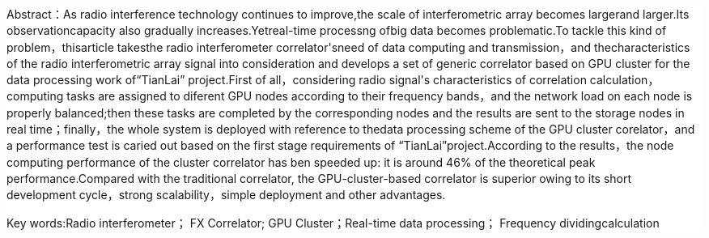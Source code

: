 Abstract：As radio interference technology continues to improve,the scale of interferometric array becomes largerand larger.Its observationcapacity also gradually increases.Yetreal-time processng ofbig data becomes problematic.To tackle this kind of problem，thisarticle takesthe radio interferometer correlator'sneed of data computing and transmission，and thecharacteristics of the radio interferometric array signal into consideration and develops a set of generic correlator based on GPU cluster for the data processing work of“TianLai” project.First of all，considering radio signal's characteristics of correlation calculation，computing tasks are assigned to diferent GPU nodes according to their frequency bands，and the network load on each node is properly balanced;then these tasks are completed by the corresponding nodes and the results are sent to the storage nodes in real time；finally，the whole system is deployed with reference to thedata processing scheme of the GPU cluster corelator，and a performance test is caried out based on the first stage requirements of “TianLai”project.According to the results，the node computing performance of the cluster correlator has ben speeded up: it is around $4 6 \%$ of the theoretical peak performance.Compared with the traditional correlator, the GPU-cluster-based correlator is superior owing to its short development cycle，strong scalability，simple deployment and other advantages.

Key words:Radio interferometer； FX Correlator; GPU Cluster；Real-time data processing； Frequency dividingcalculation